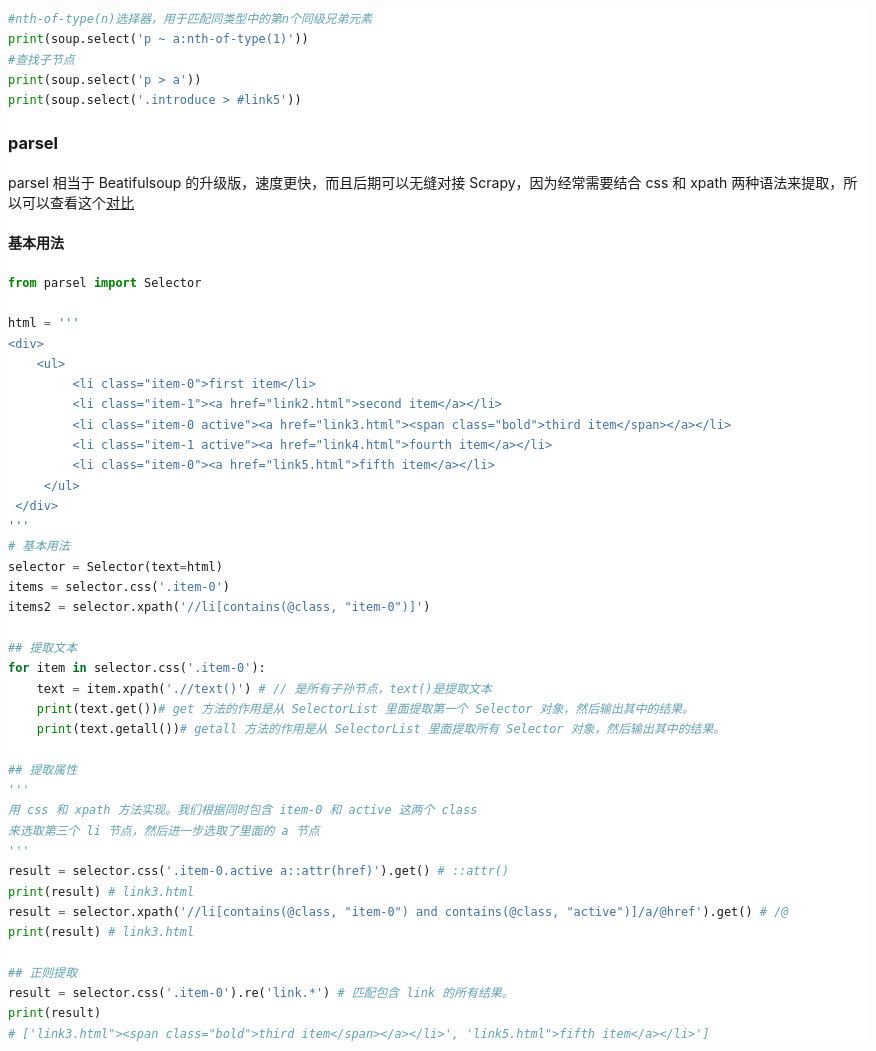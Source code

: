 ```python showLineNumbers
#nth-of-type(n)选择器，用于匹配同类型中的第n个同级兄弟元素
print(soup.select('p ~ a:nth-of-type(1)'))
#查找子节点
print(soup.select('p > a'))
print(soup.select('.introduce > #link5'))
```

### parsel

parsel 相当于 Beatifulsoup 的升级版，速度更快，而且后期可以无缝对接 Scrapy，因为经常需要结合 css 和 xpath 两种语法来提取，所以可以查看这个[对比](https://en.wikibooks.org/wiki/XPath/CSS_Equivalents)

#### 基本用法

```python showLineNumbers
from parsel import Selector

html = '''
<div>
    <ul>
         <li class="item-0">first item</li>
         <li class="item-1"><a href="link2.html">second item</a></li>
         <li class="item-0 active"><a href="link3.html"><span class="bold">third item</span></a></li>
         <li class="item-1 active"><a href="link4.html">fourth item</a></li>
         <li class="item-0"><a href="link5.html">fifth item</a></li>
     </ul>
 </div>
'''
# 基本用法
selector = Selector(text=html)
items = selector.css('.item-0')
items2 = selector.xpath('//li[contains(@class, "item-0")]')

## 提取文本
for item in selector.css('.item-0'):
    text = item.xpath('.//text()') # // 是所有子孙节点，text()是提取文本
    print(text.get())# get 方法的作用是从 SelectorList 里面提取第一个 Selector 对象，然后输出其中的结果。
    print(text.getall())# getall 方法的作用是从 SelectorList 里面提取所有 Selector 对象，然后输出其中的结果。

## 提取属性
'''
用 css 和 xpath 方法实现。我们根据同时包含 item-0 和 active 这两个 class
来选取第三个 li 节点，然后进一步选取了里面的 a 节点
'''
result = selector.css('.item-0.active a::attr(href)').get() # ::attr()
print(result) # link3.html
result = selector.xpath('//li[contains(@class, "item-0") and contains(@class, "active")]/a/@href').get() # /@
print(result) # link3.html

## 正则提取
result = selector.css('.item-0').re('link.*') # 匹配包含 link 的所有结果。
print(result)
# ['link3.html"><span class="bold">third item</span></a></li>', 'link5.html">fifth item</a></li>']
```
